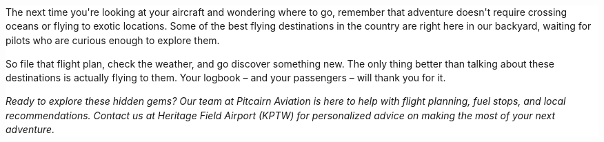 The next time you're looking at your aircraft and wondering where to go, remember that adventure doesn't require crossing oceans or flying to exotic locations. Some of the best flying destinations in the country are right here in our backyard, waiting for pilots who are curious enough to explore them.

So file that flight plan, check the weather, and go discover something new. The only thing better than talking about these destinations is actually flying to them. Your logbook – and your passengers – will thank you for it.

_Ready to explore these hidden gems? Our team at Pitcairn Aviation is here to help with flight planning, fuel stops, and local recommendations. Contact us at Heritage Field Airport (KPTW) for personalized advice on making the most of your next adventure._
